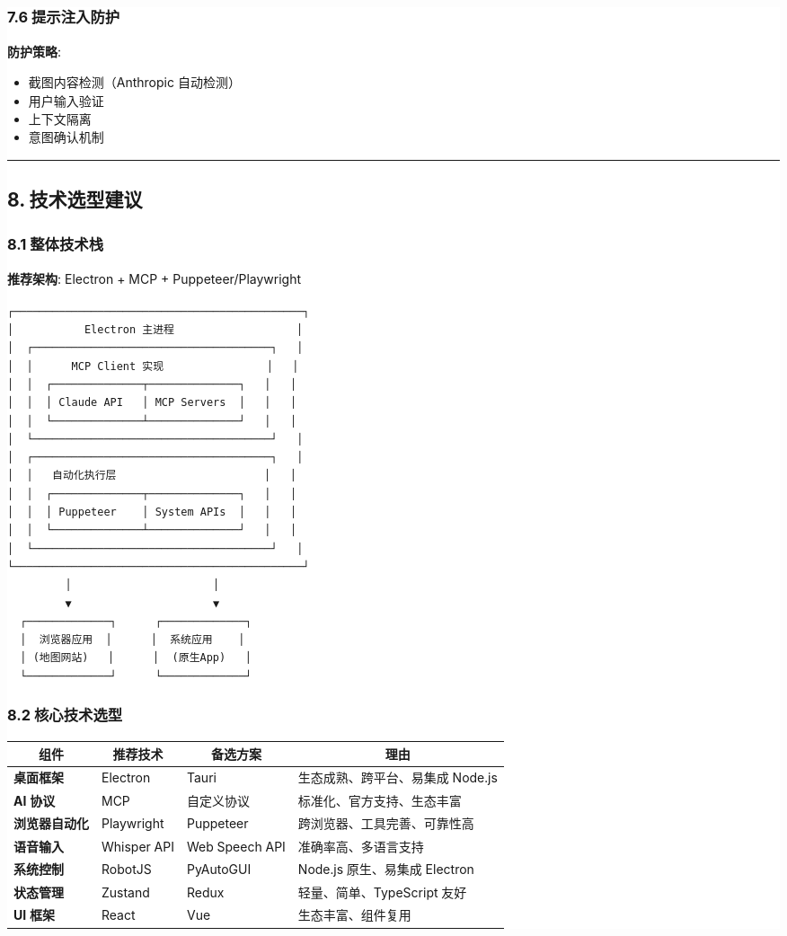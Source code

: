 ### 7.6 提示注入防护

**防护策略**:
- 截图内容检测（Anthropic 自动检测）
- 用户输入验证
- 上下文隔离
- 意图确认机制

---

## 8. 技术选型建议

### 8.1 整体技术栈

**推荐架构**: Electron + MCP + Puppeteer/Playwright

```
┌─────────────────────────────────────────────┐
│           Electron 主进程                   │
│  ┌─────────────────────────────────────┐   │
│  │      MCP Client 实现                │   │
│  │  ┌──────────────┬──────────────┐   │   │
│  │  │ Claude API   │ MCP Servers  │   │   │
│  │  └──────────────┴──────────────┘   │   │
│  └─────────────────────────────────────┘   │
│  ┌─────────────────────────────────────┐   │
│  │   自动化执行层                       │   │
│  │  ┌──────────────┬──────────────┐   │   │
│  │  │ Puppeteer    │ System APIs  │   │   │
│  │  └──────────────┴──────────────┘   │   │
│  └─────────────────────────────────────┘   │
└─────────────────────────────────────────────┘
         │                      │
         ▼                      ▼
  ┌─────────────┐      ┌─────────────┐
  │  浏览器应用  │      │  系统应用    │
  │ (地图网站)   │      │  (原生App)   │
  └─────────────┘      └─────────────┘
```

### 8.2 核心技术选型

| 组件 | 推荐技术 | 备选方案 | 理由 |
|------|---------|---------|------|
| **桌面框架** | Electron | Tauri | 生态成熟、跨平台、易集成 Node.js |
| **AI 协议** | MCP | 自定义协议 | 标准化、官方支持、生态丰富 |
| **浏览器自动化** | Playwright | Puppeteer | 跨浏览器、工具完善、可靠性高 |
| **语音输入** | Whisper API | Web Speech API | 准确率高、多语言支持 |
| **系统控制** | RobotJS | PyAutoGUI | Node.js 原生、易集成 Electron |
| **状态管理** | Zustand | Redux | 轻量、简单、TypeScript 友好 |
| **UI 框架** | React | Vue | 生态丰富、组件复用 |

